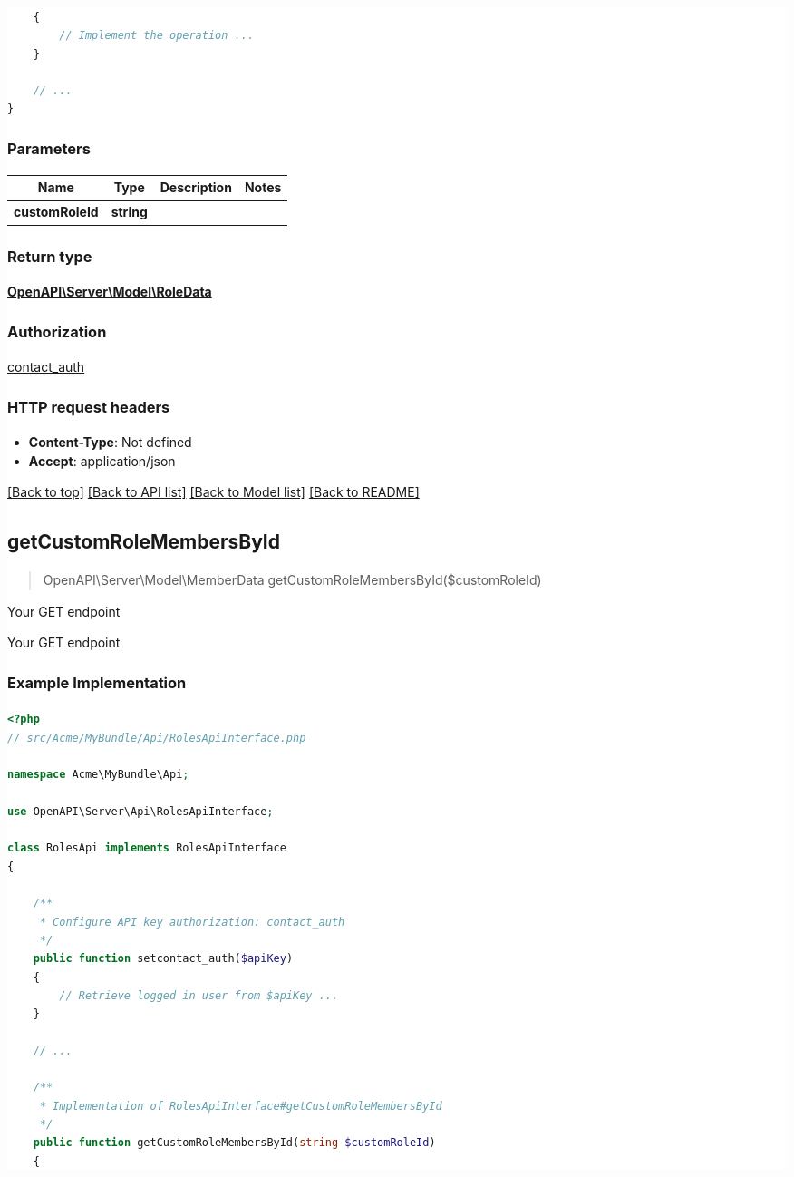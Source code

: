 ```php
    {
        // Implement the operation ...
    }

    // ...
}
```

### Parameters

Name | Type | Description  | Notes
------------- | ------------- | ------------- | -------------
 **customRoleId** | **string**|  |

### Return type

[**OpenAPI\Server\Model\RoleData**](../Model/RoleData.md)

### Authorization

[contact_auth](../../README.md#contact_auth)

### HTTP request headers

 - **Content-Type**: Not defined
 - **Accept**: application/json

[[Back to top]](#) [[Back to API list]](../../README.md#documentation-for-api-endpoints) [[Back to Model list]](../../README.md#documentation-for-models) [[Back to README]](../../README.md)

## **getCustomRoleMembersById**
> OpenAPI\Server\Model\MemberData getCustomRoleMembersById($customRoleId)

Your GET endpoint

Your GET endpoint

### Example Implementation
```php
<?php
// src/Acme/MyBundle/Api/RolesApiInterface.php

namespace Acme\MyBundle\Api;

use OpenAPI\Server\Api\RolesApiInterface;

class RolesApi implements RolesApiInterface
{

    /**
     * Configure API key authorization: contact_auth
     */
    public function setcontact_auth($apiKey)
    {
        // Retrieve logged in user from $apiKey ...
    }

    // ...

    /**
     * Implementation of RolesApiInterface#getCustomRoleMembersById
     */
    public function getCustomRoleMembersById(string $customRoleId)
    {
```